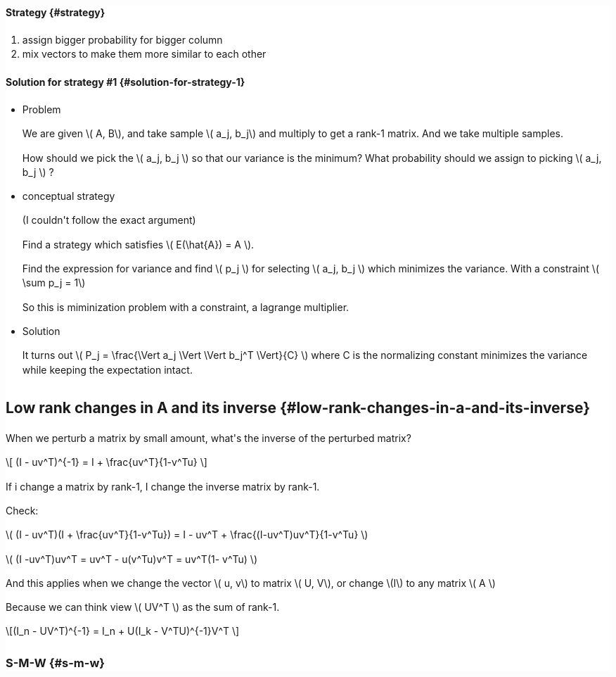 
#### Strategy {#strategy}

1.  assign bigger probability for bigger column
2.  mix vectors to make them more similar to each other


#### Solution for strategy #1 {#solution-for-strategy-1}



-  Problem

    We are given \\( A, B\\), and take sample \\( a_j, b_j\\) and multiply to get a rank-1 matrix. And we take multiple samples.

    How should we pick the \\( a_j, b_j \\) so that our variance is the minimum?  What probability should we assign to picking \\( a_j, b_j \\) ?



-  conceptual strategy

    (I couldn't follow the exact argument)

    Find a strategy which satisfies \\( E(\\hat{A}) = A \\).

    Find the expression for variance and find \\( p_j \\) for selecting \\( a_j, b_j \\) which minimizes the variance. With a constraint \\( \\sum p_j = 1\\)

    So this is miminization problem with a constraint, a lagrange multiplier.



-  Solution

    It turns out \\( P_j = \\frac{\\Vert a_j \\Vert \\Vert b_j^T \\Vert}{C} \\) where C is the normalizing constant minimizes the variance while keeping the expectation intact.


## Low rank changes in A and its inverse {#low-rank-changes-in-a-and-its-inverse}

When we perturb a matrix by small amount, what's the inverse of the perturbed matrix?

\\[ (I - uv^T)^{-1} = I + \\frac{uv^T}{1-v^Tu} \\]

If i change a matrix by rank-1, I change the inverse matrix by rank-1.

Check:

\\( (I - uv^T)(I + \\frac{uv^T}{1-v^Tu}) = I - uv^T + \\frac{(I-uv^T)uv^T}{1-v^Tu}  \\)

\\( (I -uv^T)uv^T = uv^T - u(v^Tu)v^T = uv^T(1- v^Tu) \\)

And this applies when we change the vector \\( u, v\\) to matrix \\( U, V\\), or change \\(I\\) to any matrix \\( A \\)

Because we can think view \\( UV^T \\) as the sum of rank-1.

\\[(I_n - UV^T)^{-1} = I_n + U(I_k - V^TU)^{-1}V^T \\]


### S-M-W {#s-m-w}
